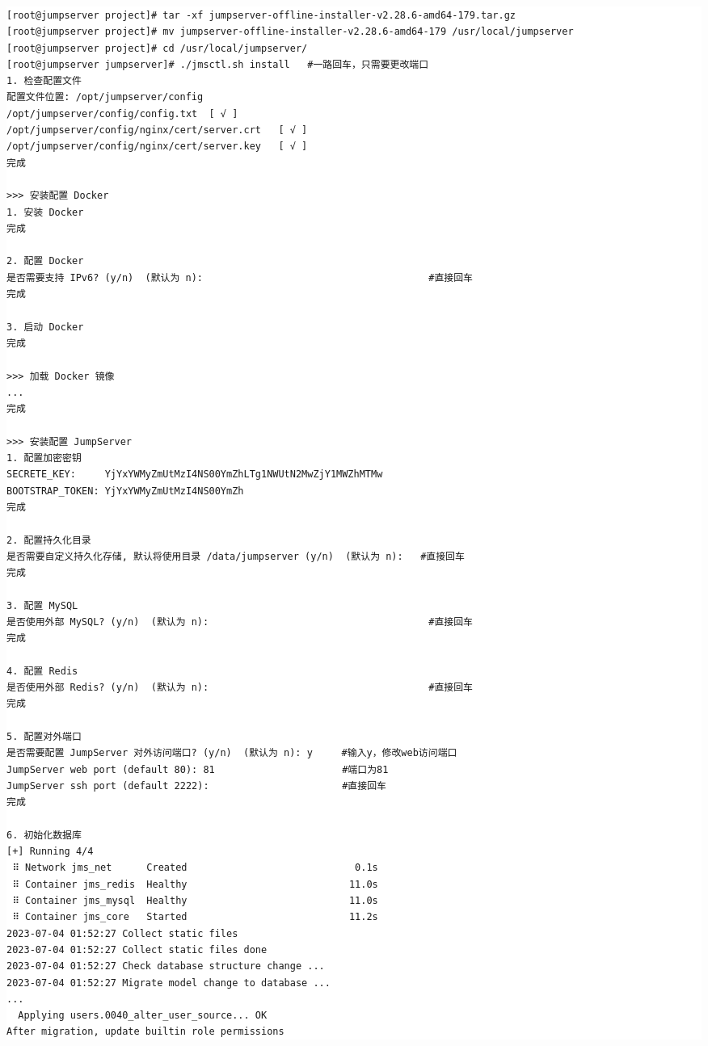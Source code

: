 ```shell
[root@jumpserver project]# tar -xf jumpserver-offline-installer-v2.28.6-amd64-179.tar.gz
[root@jumpserver project]# mv jumpserver-offline-installer-v2.28.6-amd64-179 /usr/local/jumpserver
[root@jumpserver project]# cd /usr/local/jumpserver/
[root@jumpserver jumpserver]# ./jmsctl.sh install   #一路回车，只需要更改端口
1. 检查配置文件
配置文件位置: /opt/jumpserver/config
/opt/jumpserver/config/config.txt  [ √ ]
/opt/jumpserver/config/nginx/cert/server.crt   [ √ ]
/opt/jumpserver/config/nginx/cert/server.key   [ √ ]
完成

>>> 安装配置 Docker
1. 安装 Docker
完成

2. 配置 Docker
是否需要支持 IPv6? (y/n)  (默认为 n):                                       #直接回车
完成

3. 启动 Docker
完成

>>> 加载 Docker 镜像
...
完成

>>> 安装配置 JumpServer
1. 配置加密密钥
SECRETE_KEY:     YjYxYWMyZmUtMzI4NS00YmZhLTg1NWUtN2MwZjY1MWZhMTMw
BOOTSTRAP_TOKEN: YjYxYWMyZmUtMzI4NS00YmZh
完成

2. 配置持久化目录
是否需要自定义持久化存储, 默认将使用目录 /data/jumpserver (y/n)  (默认为 n):   #直接回车
完成

3. 配置 MySQL
是否使用外部 MySQL? (y/n)  (默认为 n):                                      #直接回车
完成

4. 配置 Redis
是否使用外部 Redis? (y/n)  (默认为 n):                                      #直接回车
完成

5. 配置对外端口
是否需要配置 JumpServer 对外访问端口? (y/n)  (默认为 n): y     #输入y，修改web访问端口
JumpServer web port (default 80): 81                      #端口为81
JumpServer ssh port (default 2222):                       #直接回车
完成

6. 初始化数据库
[+] Running 4/4
 ⠿ Network jms_net      Created                             0.1s
 ⠿ Container jms_redis  Healthy                            11.0s
 ⠿ Container jms_mysql  Healthy                            11.0s
 ⠿ Container jms_core   Started                            11.2s
2023-07-04 01:52:27 Collect static files
2023-07-04 01:52:27 Collect static files done
2023-07-04 01:52:27 Check database structure change ...
2023-07-04 01:52:27 Migrate model change to database ...
...
  Applying users.0040_alter_user_source... OK
After migration, update builtin role permissions
```